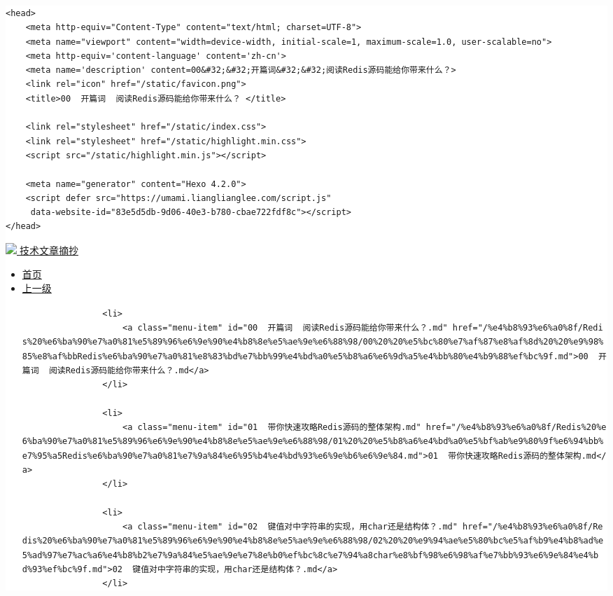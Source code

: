 <!DOCTYPE html>
<html xmlns="http://www.w3.org/1999/xhtml">

<head>

    <head>
        <meta http-equiv="Content-Type" content="text/html; charset=UTF-8">
        <meta name="viewport" content="width=device-width, initial-scale=1, maximum-scale=1.0, user-scalable=no">
        <meta http-equiv='content-language' content='zh-cn'>
        <meta name='description' content=00&#32;&#32;开篇词&#32;&#32;阅读Redis源码能给你带来什么？>
        <link rel="icon" href="/static/favicon.png">
        <title>00  开篇词  阅读Redis源码能给你带来什么？ </title>
        
        <link rel="stylesheet" href="/static/index.css">
        <link rel="stylesheet" href="/static/highlight.min.css">
        <script src="/static/highlight.min.js"></script>
        
        <meta name="generator" content="Hexo 4.2.0">
        <script defer src="https://umami.lianglianglee.com/script.js"
         data-website-id="83e5d5db-9d06-40e3-b780-cbae722fdf8c"></script>
    </head>

<body>
    <div class="book-container">
        <div class="book-sidebar">
            <div class="book-brand">
                <a href="/">
                    <img src="/static/favicon.png">
                    <span>技术文章摘抄</span>
                </a>
            </div>
            <div class="book-menu uncollapsible">
                <ul class="uncollapsible">
                    <li><a href="/" class="current-tab">首页</a></li>
                    <li><a href="../">上一级</a></li>
                </ul>
                <ul class="uncollapsible">
                    
                    <li>
                        <a class="menu-item" id="00  开篇词  阅读Redis源码能给你带来什么？.md" href="/%e4%b8%93%e6%a0%8f/Redis%20%e6%ba%90%e7%a0%81%e5%89%96%e6%9e%90%e4%b8%8e%e5%ae%9e%e6%88%98/00%20%20%e5%bc%80%e7%af%87%e8%af%8d%20%20%e9%98%85%e8%af%bbRedis%e6%ba%90%e7%a0%81%e8%83%bd%e7%bb%99%e4%bd%a0%e5%b8%a6%e6%9d%a5%e4%bb%80%e4%b9%88%ef%bc%9f.md">00  开篇词  阅读Redis源码能给你带来什么？.md</a>
                    </li>
                    
                    <li>
                        <a class="menu-item" id="01  带你快速攻略Redis源码的整体架构.md" href="/%e4%b8%93%e6%a0%8f/Redis%20%e6%ba%90%e7%a0%81%e5%89%96%e6%9e%90%e4%b8%8e%e5%ae%9e%e6%88%98/01%20%20%e5%b8%a6%e4%bd%a0%e5%bf%ab%e9%80%9f%e6%94%bb%e7%95%a5Redis%e6%ba%90%e7%a0%81%e7%9a%84%e6%95%b4%e4%bd%93%e6%9e%b6%e6%9e%84.md">01  带你快速攻略Redis源码的整体架构.md</a>
                    </li>
                    
                    <li>
                        <a class="menu-item" id="02  键值对中字符串的实现，用char还是结构体？.md" href="/%e4%b8%93%e6%a0%8f/Redis%20%e6%ba%90%e7%a0%81%e5%89%96%e6%9e%90%e4%b8%8e%e5%ae%9e%e6%88%98/02%20%20%e9%94%ae%e5%80%bc%e5%af%b9%e4%b8%ad%e5%ad%97%e7%ac%a6%e4%b8%b2%e7%9a%84%e5%ae%9e%e7%8e%b0%ef%bc%8c%e7%94%a8char%e8%bf%98%e6%98%af%e7%bb%93%e6%9e%84%e4%bd%93%ef%bc%9f.md">02  键值对中字符串的实现，用char还是结构体？.md</a>
                    </li>
                    